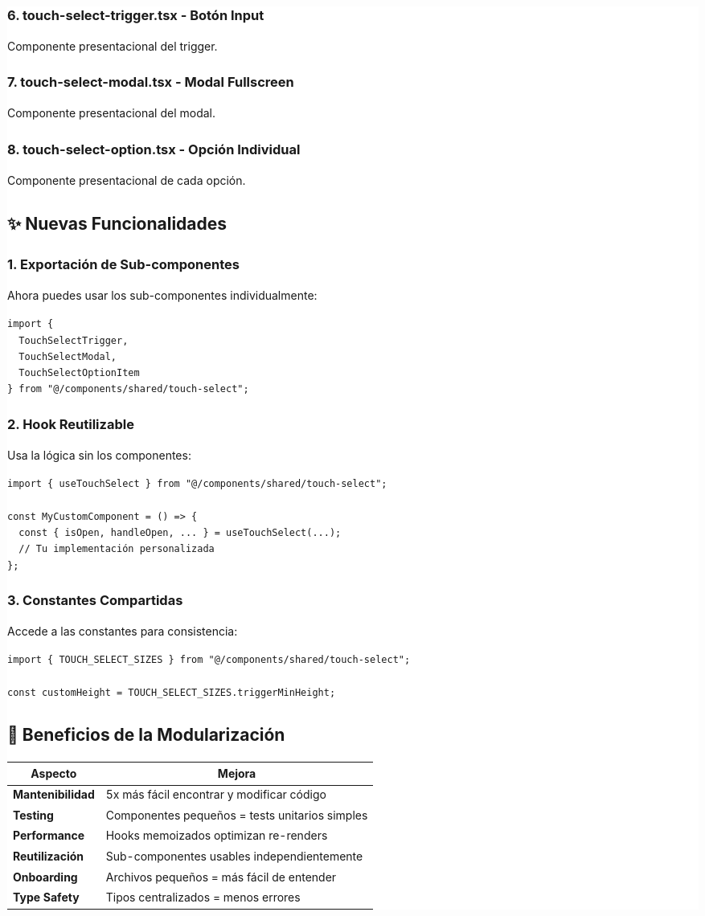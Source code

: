### 6. **touch-select-trigger.tsx** - Botón Input
Componente presentacional del trigger.

### 7. **touch-select-modal.tsx** - Modal Fullscreen
Componente presentacional del modal.

### 8. **touch-select-option.tsx** - Opción Individual
Componente presentacional de cada opción.

## ✨ Nuevas Funcionalidades

### 1. Exportación de Sub-componentes
Ahora puedes usar los sub-componentes individualmente:

```tsx
import { 
  TouchSelectTrigger,
  TouchSelectModal,
  TouchSelectOptionItem
} from "@/components/shared/touch-select";
```

### 2. Hook Reutilizable
Usa la lógica sin los componentes:

```tsx
import { useTouchSelect } from "@/components/shared/touch-select";

const MyCustomComponent = () => {
  const { isOpen, handleOpen, ... } = useTouchSelect(...);
  // Tu implementación personalizada
};
```

### 3. Constantes Compartidas
Accede a las constantes para consistencia:

```tsx
import { TOUCH_SELECT_SIZES } from "@/components/shared/touch-select";

const customHeight = TOUCH_SELECT_SIZES.triggerMinHeight;
```

## 🎯 Beneficios de la Modularización

| Aspecto | Mejora |
|---------|--------|
| **Mantenibilidad** | 5x más fácil encontrar y modificar código |
| **Testing** | Componentes pequeños = tests unitarios simples |
| **Performance** | Hooks memoizados optimizan re-renders |
| **Reutilización** | Sub-componentes usables independientemente |
| **Onboarding** | Archivos pequeños = más fácil de entender |
| **Type Safety** | Tipos centralizados = menos errores |
